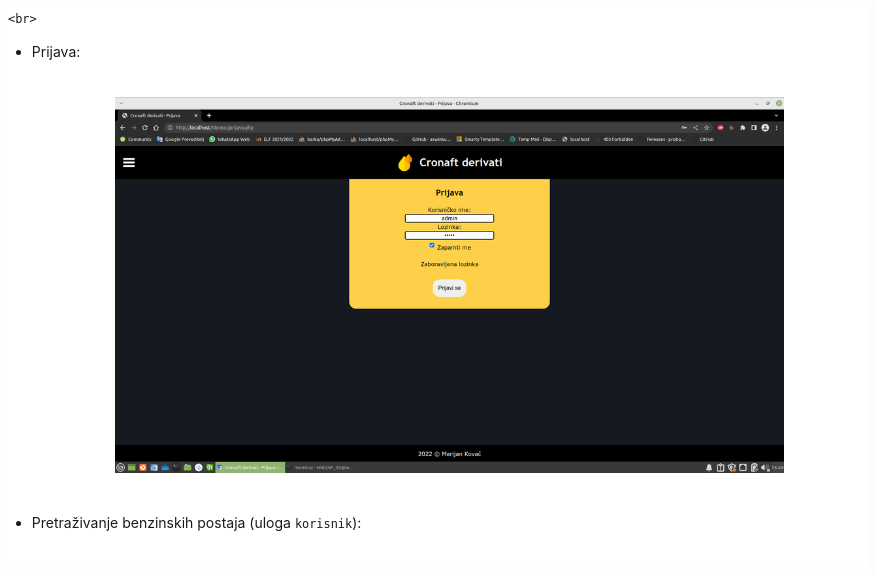     <br>

  * Prijava:

    <br>

    <div align="center">
      <a href="https://raw.githubusercontent.com/mkovac700/webdip/docs/Documentation/Screenshot_2023-08-03_15-49-40.png"><img alt="webdip_demo" src="https://raw.githubusercontent.com/mkovac700/webdip/docs/Documentation/Screenshot_2023-08-03_15-49-40.png" width=80%></a>
    </div>

    <br>

  * Pretraživanje benzinskih postaja (uloga `korisnik`):

    <br>

    <div align="center">